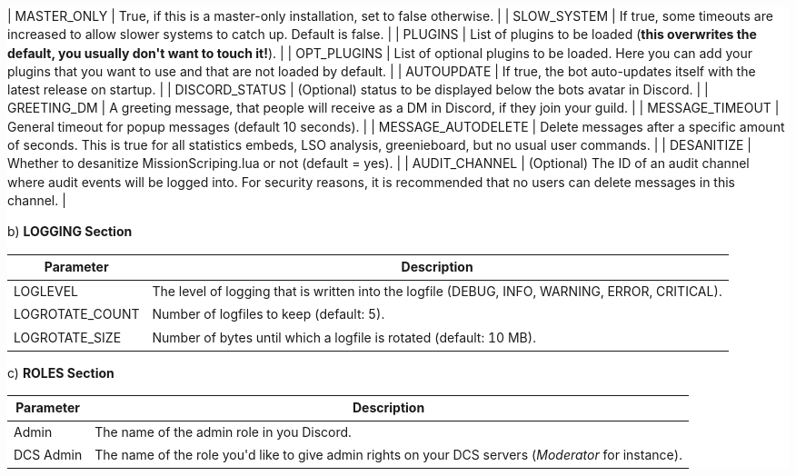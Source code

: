 | MASTER_ONLY         | True, if this is a master-only installation, set to false otherwise.                                                                                                                                                                                                                                                                                                                                                 |
| SLOW_SYSTEM         | If true, some timeouts are increased to allow slower systems to catch up. Default is false.                                                                                                                                                                                                                                                                                                                          |
| PLUGINS             | List of plugins to be loaded (**this overwrites the default, you usually don't want to touch it!**).                                                                                                                                                                                                                                                                                                                 |
| OPT_PLUGINS         | List of optional plugins to be loaded. Here you can add your plugins that you want to use and that are not loaded by default.                                                                                                                                                                                                                                                                                        |
| AUTOUPDATE          | If true, the bot auto-updates itself with the latest release on startup.                                                                                                                                                                                                                                                                                                                                             |
| DISCORD_STATUS      | (Optional) status to be displayed below the bots avatar in Discord.                                                                                                                                                                                                                                                                                                                                                  |
| GREETING_DM         | A greeting message, that people will receive as a DM in Discord, if they join your guild.                                                                                                                                                                                                                                                                                                                            |
| MESSAGE_TIMEOUT     | General timeout for popup messages (default 10 seconds).                                                                                                                                                                                                                                                                                                                                                             | 
| MESSAGE_AUTODELETE  | Delete messages after a specific amount of seconds. This is true for all statistics embeds, LSO analysis, greenieboard, but no usual user commands.                                                                                                                                                                                                                                                                  |
| DESANITIZE          | Whether to desanitize MissionScriping.lua or not (default = yes).                                                                                                                                                                                                                                                                                                                                                    |
| AUDIT_CHANNEL       | (Optional) The ID of an audit channel where audit events will be logged into. For security reasons, it is recommended that no users can delete messages in this channel.                                                                                                                                                                                                                                             |

b) __LOGGING Section__

| Parameter           | Description                                                                                     |
|---------------------|-------------------------------------------------------------------------------------------------|
| LOGLEVEL            | The level of logging that is written into the logfile (DEBUG, INFO, WARNING, ERROR, CRITICAL).  |
| LOGROTATE_COUNT     | Number of logfiles to keep (default: 5).                                                        |
| LOGROTATE_SIZE      | Number of bytes until which a logfile is rotated (default: 10 MB).                              |

c) __ROLES Section__

| Parameter      | Description                                                                                                                   |
|----------------|-------------------------------------------------------------------------------------------------------------------------------|
| Admin          | The name of the admin role in you Discord.                                                                                    |
| DCS Admin      | The name of the role you'd like to give admin rights on your DCS servers (_Moderator_ for instance).                          |